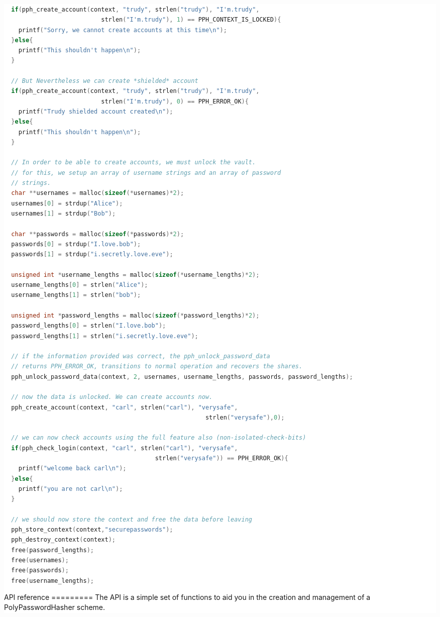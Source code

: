 ```C
  if(pph_create_account(context, "trudy", strlen("trudy"), "I'm.trudy",
                           strlen("I'm.trudy"), 1) == PPH_CONTEXT_IS_LOCKED){
    printf("Sorry, we cannot create accounts at this time\n");
  }else{
    printf("This shouldn't happen\n");
  }

  // But Nevertheless we can create *shielded* account
  if(pph_create_account(context, "trudy", strlen("trudy"), "I'm.trudy",
                           strlen("I'm.trudy"), 0) == PPH_ERROR_OK){
    printf("Trudy shielded account created\n");
  }else{
    printf("This shouldn't happen\n");
  }

  // In order to be able to create accounts, we must unlock the vault.
  // for this, we setup an array of username strings and an array of password
  // strings.
  char **usernames = malloc(sizeof(*usernames)*2);
  usernames[0] = strdup("Alice");
  usernames[1] = strdup("Bob");

  char **passwords = malloc(sizeof(*passwords)*2);
  passwords[0] = strdup("I.love.bob");
  passwords[1] = strdup("i.secretly.love.eve");

  unsigned int *username_lengths = malloc(sizeof(*username_lengths)*2);
  username_lengths[0] = strlen("Alice");
  username_lengths[1] = strlen("bob");

  unsigned int *password_lengths = malloc(sizeof(*password_lengths)*2);
  password_lengths[0] = strlen("I.love.bob");
  password_lengths[1] = strlen("i.secretly.love.eve");

  // if the information provided was correct, the pph_unlock_password_data
  // returns PPH_ERROR_OK, transitions to normal operation and recovers the shares.
  pph_unlock_password_data(context, 2, usernames, username_lengths, passwords, password_lengths);

  // now the data is unlocked. We can create accounts now.
  pph_create_account(context, "carl", strlen("carl"), "verysafe",
                                                        strlen("verysafe"),0);

  // we can now check accounts using the full feature also (non-isolated-check-bits)
  if(pph_check_login(context, "carl", strlen("carl"), "verysafe",
                                          strlen("verysafe")) == PPH_ERROR_OK){
    printf("welcome back carl\n");
  }else{
    printf("you are not carl\n");
  }

  // we should now store the context and free the data before leaving
  pph_store_context(context,"securepasswords");
  pph_destroy_context(context);
  free(password_lengths);
  free(usernames);
  free(passwords);
  free(username_lengths);
```
<a name="api">
API reference
=========
The API is a simple set of functions to aid you in the creation and management of a PolyPasswordHasher scheme.